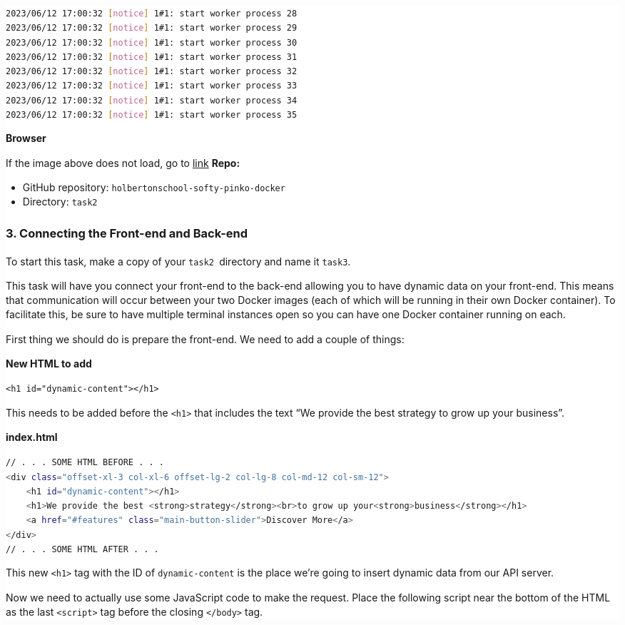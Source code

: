 ```bash
2023/06/12 17:00:32 [notice] 1#1: start worker process 28
2023/06/12 17:00:32 [notice] 1#1: start worker process 29
2023/06/12 17:00:32 [notice] 1#1: start worker process 30
2023/06/12 17:00:32 [notice] 1#1: start worker process 31
2023/06/12 17:00:32 [notice] 1#1: start worker process 32
2023/06/12 17:00:32 [notice] 1#1: start worker process 33
2023/06/12 17:00:32 [notice] 1#1: start worker process 34
2023/06/12 17:00:32 [notice] 1#1: start worker process 35
```

__Browser__

If the image above does not load, go to [link](https://drive.google.com/file/d/125rrSKiRI2whr4Uv9ydnJ5ZpcYWCIixQ
)
__Repo:__

- GitHub repository: `holbertonschool-softy-pinko-docker`
- Directory: `task2`

### 3. Connecting the Front-end and Back-end

To start this task, make a copy of your `task2 `directory and name it `task3`.

This task will have you connect your front-end to the back-end allowing you to have dynamic data on your front-end. This means that communication will occur between your two Docker images (each of which will be running in their own Docker container). To facilitate this, be sure to have multiple terminal instances open so you can have one Docker container running on each.

First thing we should do is prepare the front-end. We need to add a couple of things:

__New HTML to add__

```<h1 id="dynamic-content"></h1>```

This needs to be added before the `<h1>` that includes the text “We provide the best strategy to grow up your business”.

__index.html__

```bash
// . . . SOME HTML BEFORE . . . 
<div class="offset-xl-3 col-xl-6 offset-lg-2 col-lg-8 col-md-12 col-sm-12">
    <h1 id="dynamic-content"></h1>
    <h1>We provide the best <strong>strategy</strong><br>to grow up your<strong>business</strong></h1>
    <a href="#features" class="main-button-slider">Discover More</a>
</div>
// . . . SOME HTML AFTER . . . 
```
This new `<h1>` tag with the ID of `dynamic-content` is the place we’re going to insert dynamic data from our API server.

Now we need to actually use some JavaScript code to make the request. Place the following script near the bottom of the HTML as the last `<script>` tag before the closing `</body>` tag.
